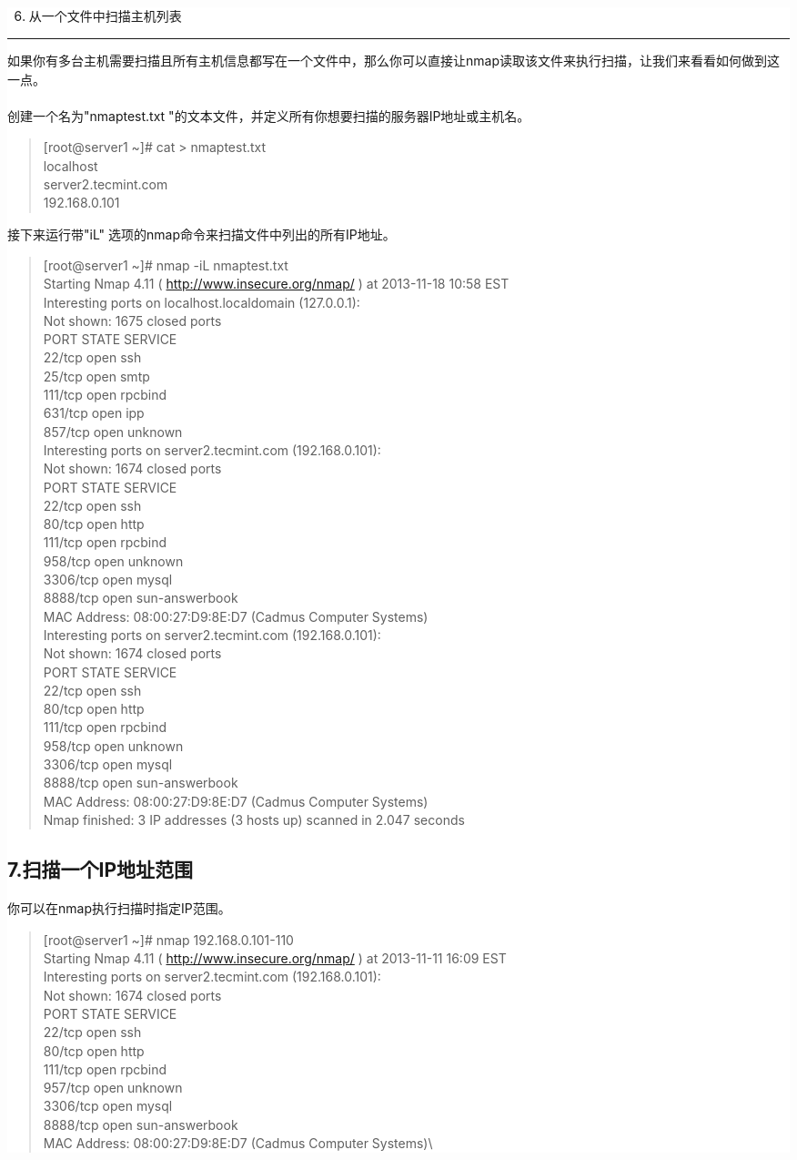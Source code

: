 6. 从一个文件中扫描主机列表
---------------------------

如果你有多台主机需要扫描且所有主机信息都写在一个文件中，那么你可以直接让nmap读取该文件来执行扫描，让我们来看看如何做到这一点。\
\
创建一个名为"nmaptest.txt
"的文本文件，并定义所有你想要扫描的服务器IP地址或主机名。

> [root@server1 \~]\# cat \> nmaptest.txt\
> localhost\
> server2.tecmint.com\
> 192.168.0.101

接下来运行带"iL" 选项的nmap命令来扫描文件中列出的所有IP地址。

> [root@server1 \~]\# nmap -iL nmaptest.txt\
> Starting Nmap 4.11 ( http://www.insecure.org/nmap/ ) at 2013-11-18
> 10:58 EST\
> Interesting ports on localhost.localdomain (127.0.0.1):\
> Not shown: 1675 closed ports\
> PORT STATE SERVICE\
> 22/tcp open ssh\
> 25/tcp open smtp\
> 111/tcp open rpcbind\
> 631/tcp open ipp\
> 857/tcp open unknown\
> Interesting ports on server2.tecmint.com (192.168.0.101):\
> Not shown: 1674 closed ports\
> PORT STATE SERVICE\
> 22/tcp open ssh\
> 80/tcp open http\
> 111/tcp open rpcbind\
> 958/tcp open unknown\
> 3306/tcp open mysql\
> 8888/tcp open sun-answerbook\
> MAC Address: 08:00:27:D9:8E:D7 (Cadmus Computer Systems)\
> Interesting ports on server2.tecmint.com (192.168.0.101):\
> Not shown: 1674 closed ports\
> PORT STATE SERVICE\
> 22/tcp open ssh\
> 80/tcp open http\
> 111/tcp open rpcbind\
> 958/tcp open unknown\
> 3306/tcp open mysql\
> 8888/tcp open sun-answerbook\
> MAC Address: 08:00:27:D9:8E:D7 (Cadmus Computer Systems)\
> Nmap finished: 3 IP addresses (3 hosts up) scanned in 2.047 seconds

7.扫描一个IP地址范围
--------------------

你可以在nmap执行扫描时指定IP范围。

> [root@server1 \~]\# nmap 192.168.0.101-110\
> Starting Nmap 4.11 ( http://www.insecure.org/nmap/ ) at 2013-11-11
> 16:09 EST\
> Interesting ports on server2.tecmint.com (192.168.0.101):\
> Not shown: 1674 closed ports\
> PORT STATE SERVICE\
> 22/tcp open ssh\
> 80/tcp open http\
> 111/tcp open rpcbind\
> 957/tcp open unknown\
> 3306/tcp open mysql\
> 8888/tcp open sun-answerbook\
> MAC Address: 08:00:27:D9:8E:D7 (Cadmus Computer Systems)\
